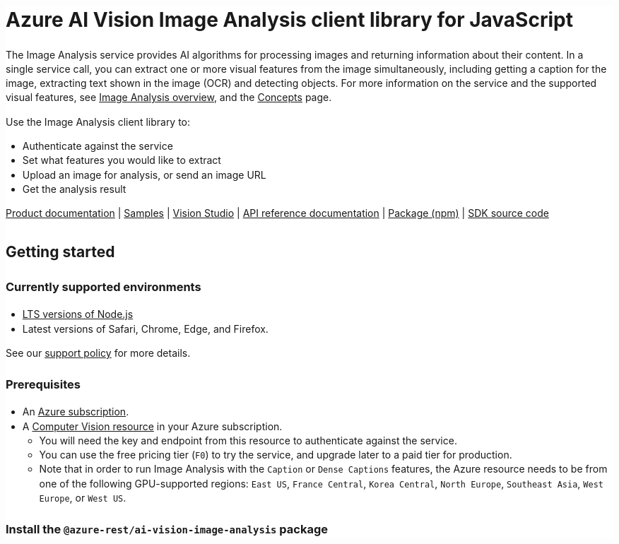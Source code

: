 # Azure AI Vision Image Analysis client library for JavaScript

The Image Analysis service provides AI algorithms for processing images and returning information about their content. In a single service call, you can extract one or more visual features from the image simultaneously, including getting a caption for the image, extracting text shown in the image (OCR) and detecting objects. For more information on the service and the supported visual features, see [Image Analysis overview][image_analysis_overview], and the [Concepts][image_analysis_concepts] page.

Use the Image Analysis client library to:

- Authenticate against the service
- Set what features you would like to extract
- Upload an image for analysis, or send an image URL
- Get the analysis result

[Product documentation][image_analysis_overview]
| [Samples](https://aka.ms/azsdk/image-analysis/samples/js)
| [Vision Studio][vision_studio]
| [API reference documentation](https://aka.ms/azsdk/image-analysis/ref-docs/js)
| [Package (npm)](https://aka.ms/azsdk/image-analysis/package/npm)
| [SDK source code](https://github.com/Azure/azure-sdk-for-js/tree/main/sdk/vision/ai-vision-image-analysis-rest/src)

## Getting started

### Currently supported environments

- [LTS versions of Node.js](https://github.com/nodejs/release#release-schedule)
- Latest versions of Safari, Chrome, Edge, and Firefox.

See our [support policy](https://github.com/Azure/azure-sdk-for-js/blob/main/SUPPORT.md) for more details.

### Prerequisites

- An [Azure subscription](https://azure.microsoft.com/free).
- A [Computer Vision resource](https://portal.azure.com/#create/Microsoft.CognitiveServicesComputerVision) in your Azure subscription.
  - You will need the key and endpoint from this resource to authenticate against the service.
  - You can use the free pricing tier (`F0`) to try the service, and upgrade later to a paid tier for production.
  - Note that in order to run Image Analysis with the `Caption` or `Dense Captions` features, the Azure resource needs to be from one of the following GPU-supported regions: `East US`, `France Central`, `Korea Central`, `North Europe`, `Southeast Asia`, `West Europe`, or `West US`.

### Install the `@azure-rest/ai-vision-image-analysis` package


[image_analysis_overview]: https://learn.microsoft.com/azure/ai-services/computer-vision/overview-image-analysis?tabs=4-0
[image_analysis_concepts]: https://learn.microsoft.com/azure/ai-services/computer-vision/concept-tag-images-40
[vision_studio]: https://aka.ms/vision-studio/image-analysis
[azure_identity]: https://learn.microsoft.com/javascript/api/overview/azure/identity-readme
[azure_identity_dac]: https://learn.microsoft.com/javascript/api/@azure/identity/defaultazurecredential
